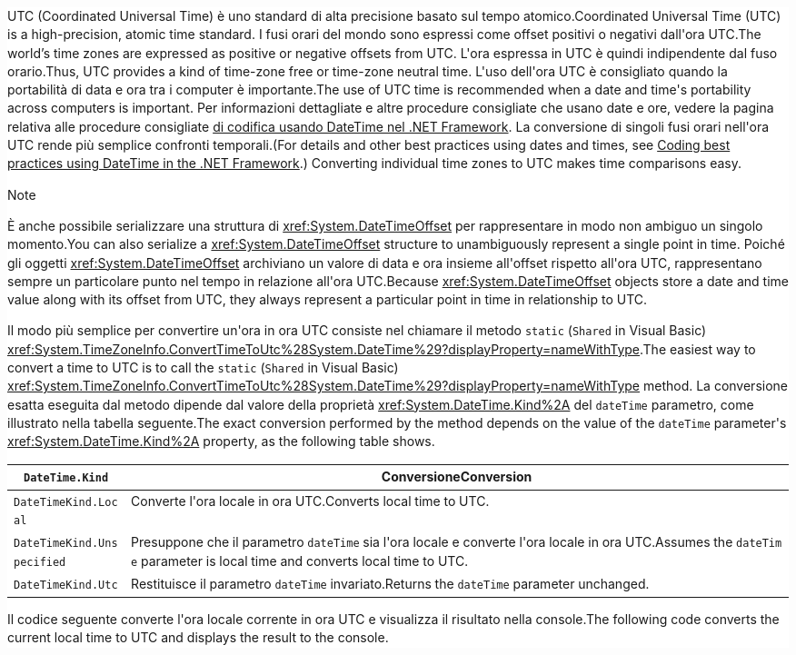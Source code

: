 <span data-ttu-id="fd069-108">UTC (Coordinated Universal Time) è uno standard di alta precisione basato sul tempo atomico.</span><span class="sxs-lookup"><span data-stu-id="fd069-108">Coordinated Universal Time (UTC) is a high-precision, atomic time standard.</span></span> <span data-ttu-id="fd069-109">I fusi orari del mondo sono espressi come offset positivi o negativi dall'ora UTC.</span><span class="sxs-lookup"><span data-stu-id="fd069-109">The world’s time zones are expressed as positive or negative offsets from UTC.</span></span> <span data-ttu-id="fd069-110">L'ora espressa in UTC è quindi indipendente dal fuso orario.</span><span class="sxs-lookup"><span data-stu-id="fd069-110">Thus, UTC provides a kind of time-zone free or time-zone neutral time.</span></span> <span data-ttu-id="fd069-111">L'uso dell'ora UTC è consigliato quando la portabilità di data e ora tra i computer è importante.</span><span class="sxs-lookup"><span data-stu-id="fd069-111">The use of UTC time is recommended when a date and time's portability across computers is important.</span></span> <span data-ttu-id="fd069-112">Per informazioni dettagliate e altre procedure consigliate che usano date e ore, vedere la pagina relativa alle procedure consigliate [di codifica usando DateTime nel .NET Framework](https://docs.microsoft.com/previous-versions/dotnet/articles/ms973825(v=msdn.10)). La conversione di singoli fusi orari nell'ora UTC rende più semplice confronti temporali.</span><span class="sxs-lookup"><span data-stu-id="fd069-112">(For details and other best practices using dates and times, see [Coding best practices using DateTime in the .NET Framework](https://docs.microsoft.com/previous-versions/dotnet/articles/ms973825(v=msdn.10)).) Converting individual time zones to UTC makes time comparisons easy.</span></span>

> [!NOTE]
> <span data-ttu-id="fd069-113">È anche possibile serializzare una struttura di <xref:System.DateTimeOffset> per rappresentare in modo non ambiguo un singolo momento.</span><span class="sxs-lookup"><span data-stu-id="fd069-113">You can also serialize a <xref:System.DateTimeOffset> structure to unambiguously represent a single point in time.</span></span> <span data-ttu-id="fd069-114">Poiché gli oggetti <xref:System.DateTimeOffset> archiviano un valore di data e ora insieme all'offset rispetto all'ora UTC, rappresentano sempre un particolare punto nel tempo in relazione all'ora UTC.</span><span class="sxs-lookup"><span data-stu-id="fd069-114">Because <xref:System.DateTimeOffset> objects store a date and time value along with its offset from UTC, they always represent a particular point in time in relationship to UTC.</span></span>

<span data-ttu-id="fd069-115">Il modo più semplice per convertire un'ora in ora UTC consiste nel chiamare il metodo `static` (`Shared` in Visual Basic) <xref:System.TimeZoneInfo.ConvertTimeToUtc%28System.DateTime%29?displayProperty=nameWithType>.</span><span class="sxs-lookup"><span data-stu-id="fd069-115">The easiest way to convert a time to UTC is to call the `static` (`Shared` in Visual Basic) <xref:System.TimeZoneInfo.ConvertTimeToUtc%28System.DateTime%29?displayProperty=nameWithType> method.</span></span> <span data-ttu-id="fd069-116">La conversione esatta eseguita dal metodo dipende dal valore della proprietà <xref:System.DateTime.Kind%2A> del `dateTime` parametro, come illustrato nella tabella seguente.</span><span class="sxs-lookup"><span data-stu-id="fd069-116">The exact conversion performed by the method depends on the value of the `dateTime` parameter's <xref:System.DateTime.Kind%2A> property, as the following table shows.</span></span>

| `DateTime.Kind`            | <span data-ttu-id="fd069-117">Conversione</span><span class="sxs-lookup"><span data-stu-id="fd069-117">Conversion</span></span>                                                                     |
| -------------------------- | ------------------------------------------------------------------------------ |
| `DateTimeKind.Local`       | <span data-ttu-id="fd069-118">Converte l'ora locale in ora UTC.</span><span class="sxs-lookup"><span data-stu-id="fd069-118">Converts local time to UTC.</span></span>                                                    |
| `DateTimeKind.Unspecified` | <span data-ttu-id="fd069-119">Presuppone che il parametro `dateTime` sia l'ora locale e converte l'ora locale in ora UTC.</span><span class="sxs-lookup"><span data-stu-id="fd069-119">Assumes the `dateTime` parameter is local time and converts local time to UTC.</span></span> |
| `DateTimeKind.Utc`         | <span data-ttu-id="fd069-120">Restituisce il parametro `dateTime` invariato.</span><span class="sxs-lookup"><span data-stu-id="fd069-120">Returns the `dateTime` parameter unchanged.</span></span>                                    |

<span data-ttu-id="fd069-121">Il codice seguente converte l'ora locale corrente in ora UTC e visualizza il risultato nella console.</span><span class="sxs-lookup"><span data-stu-id="fd069-121">The following code converts the current local time to UTC and displays the result to the console.</span></span>
